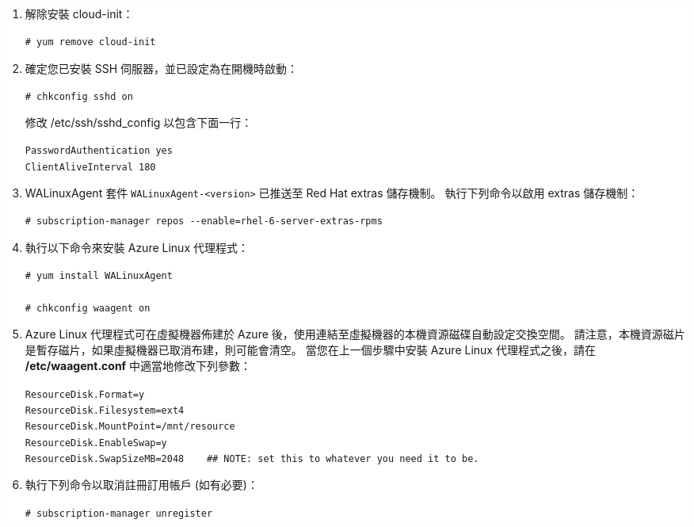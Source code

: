 1. 解除安裝 cloud-init：

    ```console
    # yum remove cloud-init
    ```

1. 確定您已安裝 SSH 伺服器，並已設定為在開機時啟動：

    ```console
    # chkconfig sshd on
    ```

    修改 /etc/ssh/sshd_config 以包含下面一行：

    ```config
    PasswordAuthentication yes
    ClientAliveInterval 180
    ```

1. WALinuxAgent 套件 `WALinuxAgent-<version>` 已推送至 Red Hat extras 儲存機制。 執行下列命令以啟用 extras 儲存機制：

    ```console
    # subscription-manager repos --enable=rhel-6-server-extras-rpms
    ```

1. 執行以下命令來安裝 Azure Linux 代理程式：

    ```console
    # yum install WALinuxAgent

    # chkconfig waagent on
    ```

1. Azure Linux 代理程式可在虛擬機器佈建於 Azure 後，使用連結至虛擬機器的本機資源磁碟自動設定交換空間。 請注意，本機資源磁片是暫存磁片，如果虛擬機器已取消布建，則可能會清空。 當您在上一個步驟中安裝 Azure Linux 代理程式之後，請在 **/etc/waagent.conf** 中適當地修改下列參數：

    ```config-conf
    ResourceDisk.Format=y
    ResourceDisk.Filesystem=ext4
    ResourceDisk.MountPoint=/mnt/resource
    ResourceDisk.EnableSwap=y
    ResourceDisk.SwapSizeMB=2048    ## NOTE: set this to whatever you need it to be.
    ```

1. 執行下列命令以取消註冊訂用帳戶 (如有必要)：

    ```console-conf
    # subscription-manager unregister
    ```
